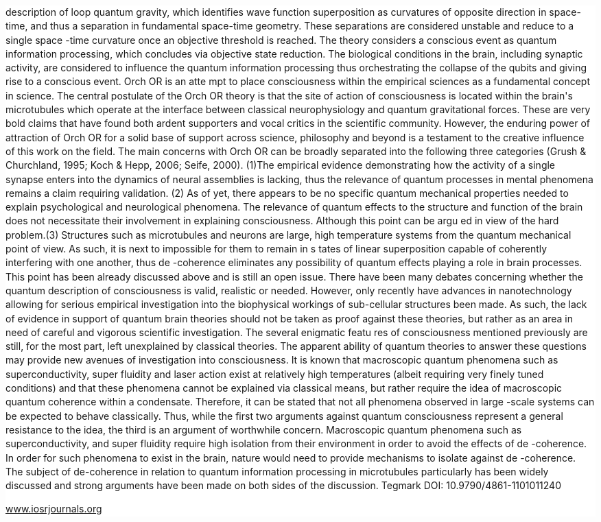 description of loop quantum gravity, which identifies wave function superposition as curvatures of
opposite direction in space-time, and thus a separation in fundamental space-time geometry. These
separations are considered unstable and reduce to a single space -time curvature once an objective
threshold is reached. The theory considers a conscious event as quantum information processing,
which concludes via objective state reduction. The biological conditions in the brain, including
synaptic activity, are considered to influence the quantum information processing thus orchestrating
the collapse of the qubits and giving rise to a conscious event. Orch OR is an atte mpt to place
consciousness within the empirical sciences as a fundamental concept in science. The central
postulate of the Orch OR theory is that the site of action of consciousness is located within the
brain's microtubules which operate at the interface between classical neurophysiology and quantum
gravitational forces. These are very bold claims that have found both ardent supporters and vocal
critics in the scientific community. However, the enduring power of attraction of Orch OR for a
solid base of support across science, philosophy and beyond is a testament to the creative influence
of this work on the field. The main concerns with Orch OR can be broadly separated into the
following three categories (Grush & Churchland, 1995; Koch & Hepp, 2006; Seife, 2000). (1)The
empirical evidence demonstrating how the activity of a single synapse enters into the dynamics of
neural assemblies is lacking, thus the relevance of quantum processes in mental phenomena remains
a claim requiring validation. (2) As of yet, there appears to be no specific quantum mechanical
properties needed to explain psychological and neurological phenomena. The relevance of quantum
effects to the structure and function of the brain does not necessitate their involvement in
explaining consciousness. Although this point can be argu ed in view of the hard problem.(3)
Structures such as microtubules and neurons are large, high temperature systems from the quantum
mechanical point of view. As such, it is next to impossible for them to remain in s tates of linear
superposition capable of coherently interfering with one another, thus de -coherence eliminates any
possibility of quantum effects playing a role in brain processes. This point has been already
discussed above and is still an open issue. There have been many debates concerning whether the
quantum description of consciousness is valid, realistic or needed. However, only recently have
advances in nanotechnology allowing for serious empirical investigation into the biophysical
workings of sub-cellular structures been made. As such, the lack of evidence in support of quantum
brain theories should not be taken as proof against these theories, but rather as an area in need of
careful and vigorous scientific investigation. The several enigmatic featu res of consciousness
mentioned previously are still, for the most part, left unexplained by classical theories. The
apparent ability of quantum theories to answer these questions may provide new avenues of
investigation into consciousness. It is known that macroscopic quantum phenomena such as
superconductivity, super fluidity and laser action exist at relatively high temperatures (albeit
requiring very finely tuned conditions) and that these phenomena cannot be explained via classical
means, but rather require the idea of macroscopic quantum coherence within a condensate.
Therefore, it can be stated that not all phenomena observed in large -scale systems can be expected
to behave classically. Thus, while the first two arguments against quantum consciousness represent
a general resistance to the idea, the third is an argument of worthwhile concern. Macroscopic
quantum phenomena such as superconductivity, and super fluidity require high isolation from their
environment in order to avoid the effects of de -coherence. In order for such phenomena to exist in
the brain, nature would need to provide mechanisms to isolate against de -coherence. The subject of
de-coherence in relation to quantum information processing in microtubules particularly has been
widely discussed and strong arguments have been made on both sides of the discussion. Tegmark
DOI: 10.9790/4861-1101011240

www.iosrjournals.org
